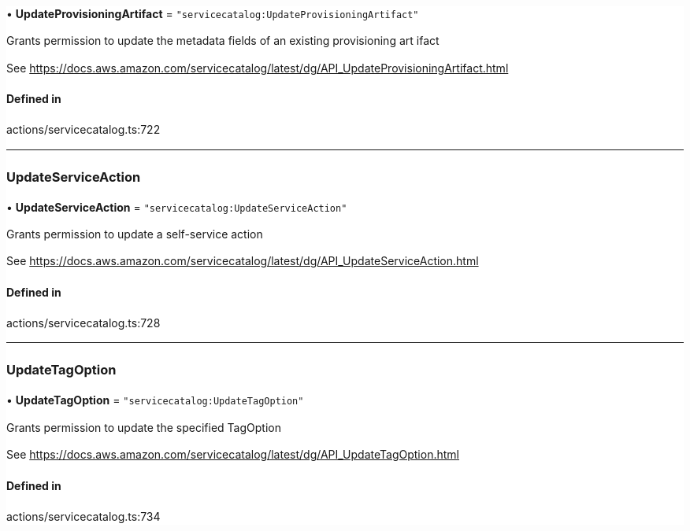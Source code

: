 • **UpdateProvisioningArtifact** = ``"servicecatalog:UpdateProvisioningArtifact"``

Grants permission to update the metadata fields of an existing provisioning art
ifact

See https://docs.aws.amazon.com/servicecatalog/latest/dg/API_UpdateProvisioningArtifact.html

#### Defined in

actions/servicecatalog.ts:722

___

### UpdateServiceAction

• **UpdateServiceAction** = ``"servicecatalog:UpdateServiceAction"``

Grants permission to update a self-service action

See https://docs.aws.amazon.com/servicecatalog/latest/dg/API_UpdateServiceAction.html

#### Defined in

actions/servicecatalog.ts:728

___

### UpdateTagOption

• **UpdateTagOption** = ``"servicecatalog:UpdateTagOption"``

Grants permission to update the specified TagOption

See https://docs.aws.amazon.com/servicecatalog/latest/dg/API_UpdateTagOption.html

#### Defined in

actions/servicecatalog.ts:734
